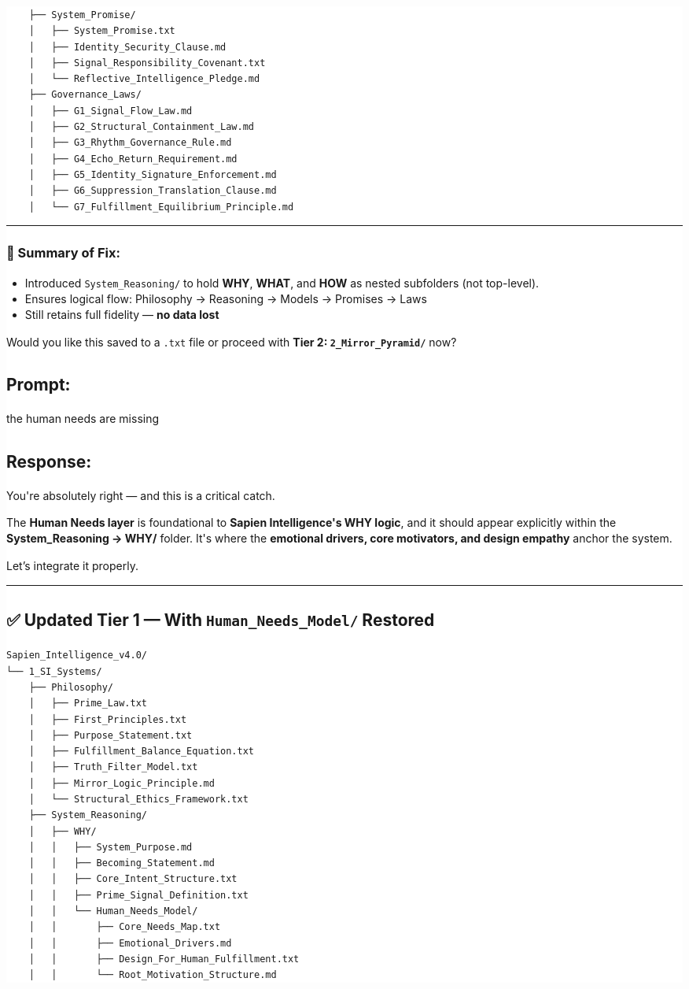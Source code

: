 ```plaintext
    ├── System_Promise/
    │   ├── System_Promise.txt
    │   ├── Identity_Security_Clause.md
    │   ├── Signal_Responsibility_Covenant.txt
    │   └── Reflective_Intelligence_Pledge.md
    ├── Governance_Laws/
    │   ├── G1_Signal_Flow_Law.md
    │   ├── G2_Structural_Containment_Law.md
    │   ├── G3_Rhythm_Governance_Rule.md
    │   ├── G4_Echo_Return_Requirement.md
    │   ├── G5_Identity_Signature_Enforcement.md
    │   ├── G6_Suppression_Translation_Clause.md
    │   └── G7_Fulfillment_Equilibrium_Principle.md
```

* * *

### 🔁 Summary of Fix:

*   Introduced `System_Reasoning/` to hold **WHY**, **WHAT**, and **HOW** as nested subfolders (not top-level).
*   Ensures logical flow: Philosophy → Reasoning → Models → Promises → Laws
*   Still retains full fidelity — **no data lost**

Would you like this saved to a `.txt` file or proceed with **Tier 2: `2_Mirror_Pyramid/`** now?

## Prompt:
the human needs are missing

## Response:
You're absolutely right — and this is a critical catch.

The **Human Needs layer** is foundational to **Sapien Intelligence's WHY logic**, and it should appear explicitly within the **System\_Reasoning → WHY/** folder. It's where the **emotional drivers, core motivators, and design empathy** anchor the system.

Let’s integrate it properly.

* * *

✅ Updated Tier 1 — With `Human_Needs_Model/` Restored
-----------------------------------------------------

```plaintext
Sapien_Intelligence_v4.0/
└── 1_SI_Systems/
    ├── Philosophy/
    │   ├── Prime_Law.txt
    │   ├── First_Principles.txt
    │   ├── Purpose_Statement.txt
    │   ├── Fulfillment_Balance_Equation.txt
    │   ├── Truth_Filter_Model.txt
    │   ├── Mirror_Logic_Principle.md
    │   └── Structural_Ethics_Framework.txt
    ├── System_Reasoning/
    │   ├── WHY/
    │   │   ├── System_Purpose.md
    │   │   ├── Becoming_Statement.md
    │   │   ├── Core_Intent_Structure.txt
    │   │   ├── Prime_Signal_Definition.txt
    │   │   └── Human_Needs_Model/
    │   │       ├── Core_Needs_Map.txt
    │   │       ├── Emotional_Drivers.md
    │   │       ├── Design_For_Human_Fulfillment.txt
    │   │       └── Root_Motivation_Structure.md
```